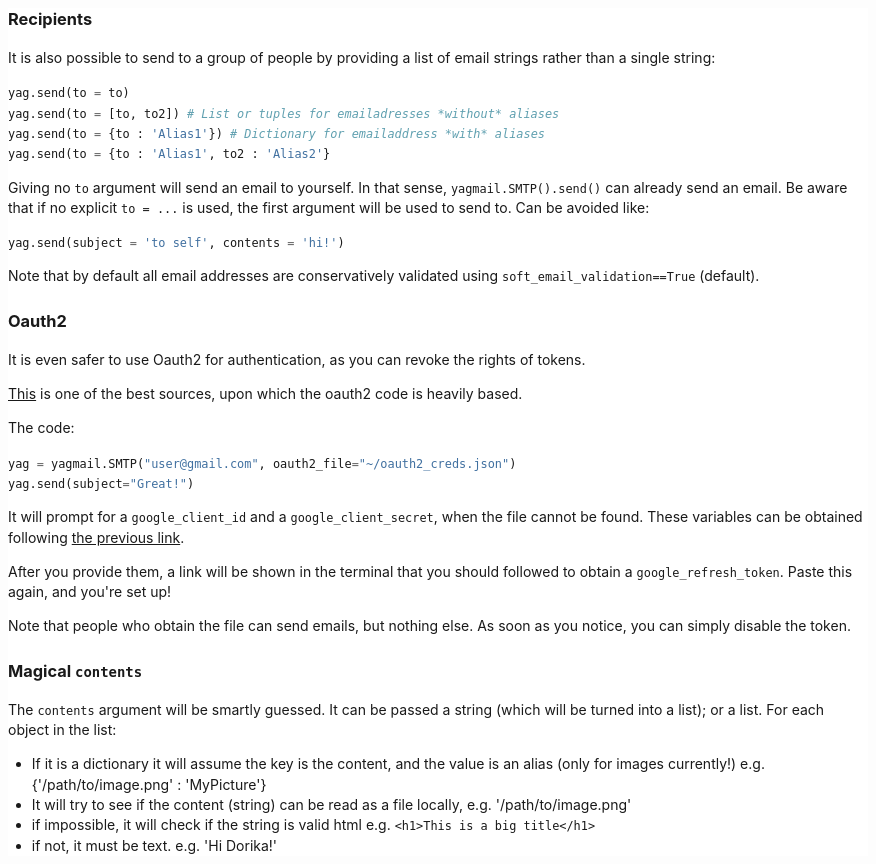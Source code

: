 ### Recipients

It is also possible to send to a group of people by providing a list of email strings rather than a single string:

```python
yag.send(to = to)
yag.send(to = [to, to2]) # List or tuples for emailadresses *without* aliases
yag.send(to = {to : 'Alias1'}) # Dictionary for emailaddress *with* aliases
yag.send(to = {to : 'Alias1', to2 : 'Alias2'}
```

Giving no `to` argument will send an email to yourself. In that sense, `yagmail.SMTP().send()` can already send an email.
Be aware that if no explicit `to = ...` is used, the first argument will be used to send to. Can be avoided like:

```python
yag.send(subject = 'to self', contents = 'hi!')
```

Note that by default all email addresses are conservatively validated using `soft_email_validation==True` (default).

### Oauth2

It is even safer to use Oauth2 for authentication, as you can revoke the rights of tokens.

[This](http://blog.macuyiko.com/post/2016/how-to-send-html-mails-with-oauth2-and-gmail-in-python.html) is one of the best sources, upon which the oauth2 code is heavily based.

The code:

```python
yag = yagmail.SMTP("user@gmail.com", oauth2_file="~/oauth2_creds.json")
yag.send(subject="Great!")
```

It will prompt for a `google_client_id` and a `google_client_secret`, when the file cannot be found. These variables can be obtained following [the previous link](http://blog.macuyiko.com/post/2016/how-to-send-html-mails-with-oauth2-and-gmail-in-python.html).

After you provide them, a link will be shown in the terminal that you should followed to obtain a `google_refresh_token`. Paste this again, and you're set up!

Note that people who obtain the file can send emails, but nothing else. As soon as you notice, you can simply disable the token.

### Magical `contents`

The `contents` argument will be smartly guessed. It can be passed a string (which will be turned into a list); or a list. For each object in the list:

- If it is a dictionary it will assume the key is the content, and the value is an alias (only for images currently!)
  e.g. {'/path/to/image.png' : 'MyPicture'}
- It will try to see if the content (string) can be read as a file locally,
  e.g. '/path/to/image.png'
- if impossible, it will check if the string is valid html
  e.g. `<h1>This is a big title</h1>`
- if not, it must be text.
  e.g. 'Hi Dorika!'
